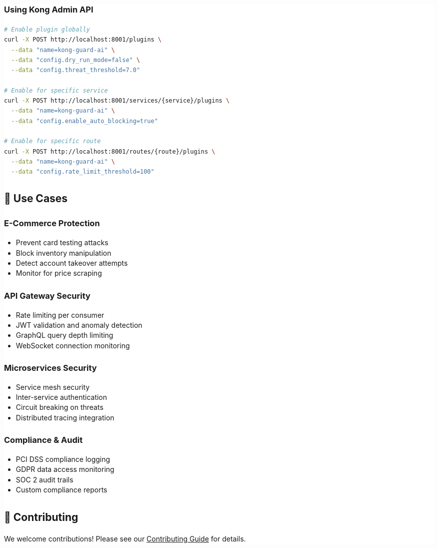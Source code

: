 ### Using Kong Admin API

```bash
# Enable plugin globally
curl -X POST http://localhost:8001/plugins \
  --data "name=kong-guard-ai" \
  --data "config.dry_run_mode=false" \
  --data "config.threat_threshold=7.0"

# Enable for specific service
curl -X POST http://localhost:8001/services/{service}/plugins \
  --data "name=kong-guard-ai" \
  --data "config.enable_auto_blocking=true"

# Enable for specific route
curl -X POST http://localhost:8001/routes/{route}/plugins \
  --data "name=kong-guard-ai" \
  --data "config.rate_limit_threshold=100"
```

## 🎯 Use Cases

### E-Commerce Protection
- Prevent card testing attacks
- Block inventory manipulation
- Detect account takeover attempts
- Monitor for price scraping

### API Gateway Security
- Rate limiting per consumer
- JWT validation and anomaly detection
- GraphQL query depth limiting
- WebSocket connection monitoring

### Microservices Security
- Service mesh security
- Inter-service authentication
- Circuit breaking on threats
- Distributed tracing integration

### Compliance & Audit
- PCI DSS compliance logging
- GDPR data access monitoring
- SOC 2 audit trails
- Custom compliance reports

## 🤝 Contributing

We welcome contributions! Please see our [Contributing Guide](CONTRIBUTING.md) for details.
